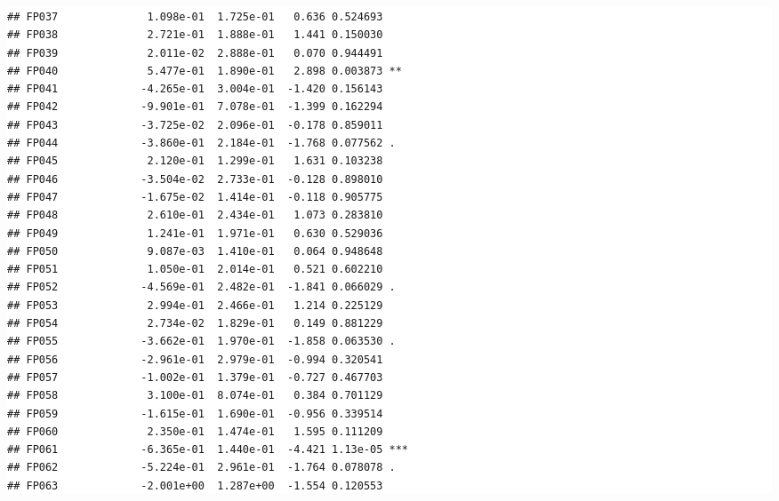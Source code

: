     ## FP037              1.098e-01  1.725e-01   0.636 0.524693    
    ## FP038              2.721e-01  1.888e-01   1.441 0.150030    
    ## FP039              2.011e-02  2.888e-01   0.070 0.944491    
    ## FP040              5.477e-01  1.890e-01   2.898 0.003873 ** 
    ## FP041             -4.265e-01  3.004e-01  -1.420 0.156143    
    ## FP042             -9.901e-01  7.078e-01  -1.399 0.162294    
    ## FP043             -3.725e-02  2.096e-01  -0.178 0.859011    
    ## FP044             -3.860e-01  2.184e-01  -1.768 0.077562 .  
    ## FP045              2.120e-01  1.299e-01   1.631 0.103238    
    ## FP046             -3.504e-02  2.733e-01  -0.128 0.898010    
    ## FP047             -1.675e-02  1.414e-01  -0.118 0.905775    
    ## FP048              2.610e-01  2.434e-01   1.073 0.283810    
    ## FP049              1.241e-01  1.971e-01   0.630 0.529036    
    ## FP050              9.087e-03  1.410e-01   0.064 0.948648    
    ## FP051              1.050e-01  2.014e-01   0.521 0.602210    
    ## FP052             -4.569e-01  2.482e-01  -1.841 0.066029 .  
    ## FP053              2.994e-01  2.466e-01   1.214 0.225129    
    ## FP054              2.734e-02  1.829e-01   0.149 0.881229    
    ## FP055             -3.662e-01  1.970e-01  -1.858 0.063530 .  
    ## FP056             -2.961e-01  2.979e-01  -0.994 0.320541    
    ## FP057             -1.002e-01  1.379e-01  -0.727 0.467703    
    ## FP058              3.100e-01  8.074e-01   0.384 0.701129    
    ## FP059             -1.615e-01  1.690e-01  -0.956 0.339514    
    ## FP060              2.350e-01  1.474e-01   1.595 0.111209    
    ## FP061             -6.365e-01  1.440e-01  -4.421 1.13e-05 ***
    ## FP062             -5.224e-01  2.961e-01  -1.764 0.078078 .  
    ## FP063             -2.001e+00  1.287e+00  -1.554 0.120553    